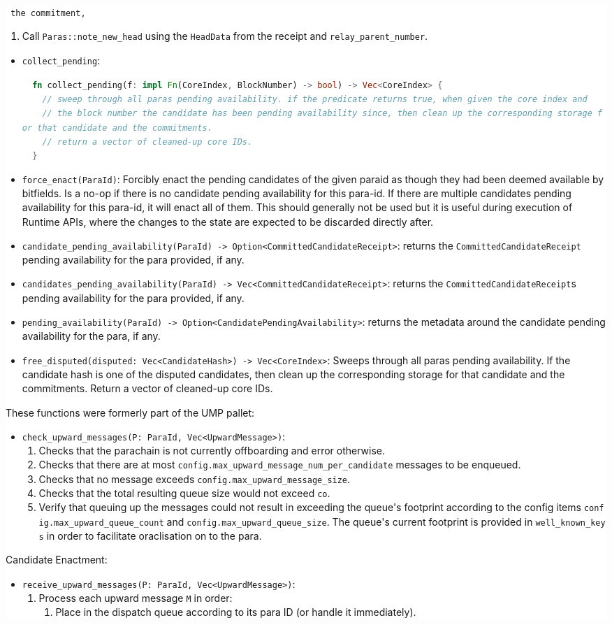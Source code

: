      the commitment,
  1. Call `Paras::note_new_head` using the `HeadData` from the receipt and `relay_parent_number`.

* `collect_pending`:

  ```rust
    fn collect_pending(f: impl Fn(CoreIndex, BlockNumber) -> bool) -> Vec<CoreIndex> {
      // sweep through all paras pending availability. if the predicate returns true, when given the core index and
      // the block number the candidate has been pending availability since, then clean up the corresponding storage for that candidate and the commitments.
      // return a vector of cleaned-up core IDs.
    }
  ```
* `force_enact(ParaId)`: Forcibly enact the pending candidates of the given paraid as though they had been deemed
  available by bitfields. Is a no-op if there is no candidate pending availability for this para-id.
  If there are multiple candidates pending availability for this para-id, it will enact all of
  them. This should generally not be used but it is useful during execution of Runtime APIs,
  where the changes to the state are expected to be discarded directly after.
* `candidate_pending_availability(ParaId) -> Option<CommittedCandidateReceipt>`: returns the `CommittedCandidateReceipt`
  pending availability for the para provided, if any.
* `candidates_pending_availability(ParaId) -> Vec<CommittedCandidateReceipt>`: returns the `CommittedCandidateReceipt`s
  pending availability for the para provided, if any.
* `pending_availability(ParaId) -> Option<CandidatePendingAvailability>`: returns the metadata around the candidate
  pending availability for the para, if any.
* `free_disputed(disputed: Vec<CandidateHash>) -> Vec<CoreIndex>`: Sweeps through all paras pending availability. If
  the candidate hash is one of the disputed candidates, then clean up the corresponding storage for that candidate and
  the commitments. Return a vector of cleaned-up core IDs.

These functions were formerly part of the UMP pallet:

* `check_upward_messages(P: ParaId, Vec<UpwardMessage>)`:
    1. Checks that the parachain is not currently offboarding and error otherwise.
    2. Checks that there are at most `config.max_upward_message_num_per_candidate` messages to be enqueued.
    3. Checks that no message exceeds `config.max_upward_message_size`.
    4. Checks that the total resulting queue size would not exceed `co`.
    5. Verify that queuing up the messages could not result in exceeding the queue's footprint according to the config
    items `config.max_upward_queue_count` and `config.max_upward_queue_size`. The queue's current footprint is provided
    in `well_known_keys` in order to facilitate oraclisation on to the para.

Candidate Enactment:

* `receive_upward_messages(P: ParaId, Vec<UpwardMessage>)`:
    1. Process each upward message `M` in order:
        1. Place in the dispatch queue according to its para ID (or handle it immediately).
